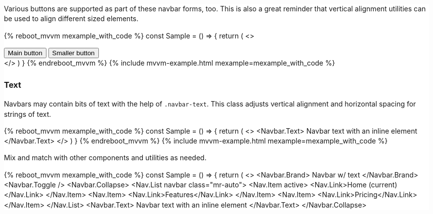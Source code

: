 Various buttons are supported as part of these navbar forms, too. This is also a great reminder that vertical alignment utilities can be used to align different sized elements.

{% reboot_mvvm mexample_with_code %}
const Sample = () => {
  return (
    <>
      <Navbar theme="light" bgTheme="light">
        <Form inline>
          <Button outline theme="success">Main button</Button>
          <Button outline theme="secondary" size="sm">Smaller button</Button>
        </Form>
      </Navbar>
    </>
  )
}
{% endreboot_mvvm %}
{% include mvvm-example.html mexample=mexample_with_code %}

### Text

Navbars may contain bits of text with the help of `.navbar-text`. This class adjusts vertical alignment and horizontal spacing for strings of text.

{% reboot_mvvm mexample_with_code %}
const Sample = () => {
  return (
    <>
      <Navbar theme="light" bgTheme="light">
        <Navbar.Text>
          Navbar text with an inline element
        </Navbar.Text>
      </Navbar>
    </>
  )
}
{% endreboot_mvvm %}
{% include mvvm-example.html mexample=mexample_with_code %}

Mix and match with other components and utilities as needed.

{% reboot_mvvm mexample_with_code %}
const Sample = () => {
  return (
    <>
      <Navbar expandWhen="lg" theme="light" bgTheme="light">
        <Navbar.Brand>
          Navbar w/ text
        </Navbar.Brand>
        <Navbar.Toggle />
        <Navbar.Collapse>
          <Nav.List navbar class="mr-auto">
            <Nav.Item active>
              <Nav.Link>Home <span class="sr-only">(current)</span></Nav.Link>
            </Nav.Item>
            <Nav.Item>
              <Nav.Link>Features</Nav.Link>
            </Nav.Item>
            <Nav.Item>
              <Nav.Link>Pricing</Nav.Link>
            </Nav.Item>
          </Nav.List>
          <Navbar.Text>
            Navbar text with an inline element
          </Navbar.Text>
        </Navbar.Collapse>